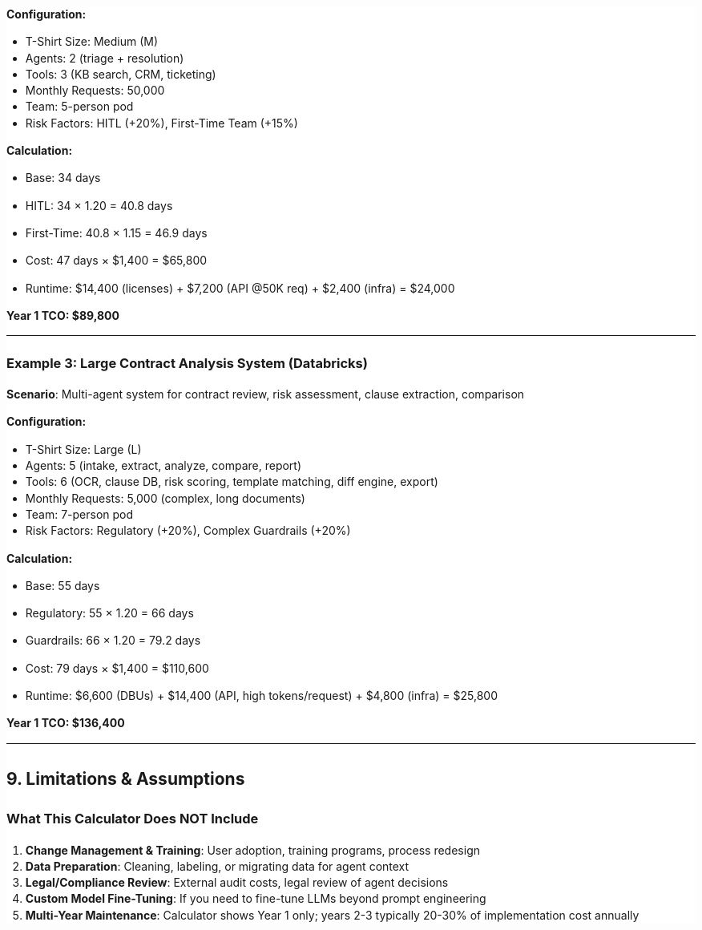 **Configuration:**
- T-Shirt Size: Medium (M)
- Agents: 2 (triage + resolution)
- Tools: 3 (KB search, CRM, ticketing)
- Monthly Requests: 50,000
- Team: 5-person pod
- Risk Factors: HITL (+20%), First-Time Team (+15%)

**Calculation:**
- Base: 34 days
- HITL: 34 × 1.20 = 40.8 days
- First-Time: 40.8 × 1.15 = 46.9 days
- Cost: 47 days × $1,400 = $65,800

- Runtime: $14,400 (licenses) + $7,200 (API @50K req) + $2,400 (infra) = $24,000

**Year 1 TCO: $89,800**

---

### Example 3: Large Contract Analysis System (Databricks)

**Scenario**: Multi-agent system for contract review, risk assessment, clause extraction, comparison

**Configuration:**
- T-Shirt Size: Large (L)
- Agents: 5 (intake, extract, analyze, compare, report)
- Tools: 6 (OCR, clause DB, risk scoring, template matching, diff engine, export)
- Monthly Requests: 5,000 (complex, long documents)
- Team: 7-person pod
- Risk Factors: Regulatory (+20%), Complex Guardrails (+20%)

**Calculation:**
- Base: 55 days
- Regulatory: 55 × 1.20 = 66 days
- Guardrails: 66 × 1.20 = 79.2 days
- Cost: 79 days × $1,400 = $110,600

- Runtime: $6,600 (DBUs) + $14,400 (API, high tokens/request) + $4,800 (infra) = $25,800

**Year 1 TCO: $136,400**

---

## 9. Limitations & Assumptions

### What This Calculator Does NOT Include

1. **Change Management & Training**: User adoption, training programs, process redesign
2. **Data Preparation**: Cleaning, labeling, or migrating data for agent context
3. **Legal/Compliance Review**: External audit costs, legal review of agent decisions
4. **Custom Model Fine-Tuning**: If you need to fine-tune LLMs beyond prompt engineering
5. **Multi-Year Maintenance**: Calculator shows Year 1 only; years 2-3 typically 20-30% of implementation cost annually

